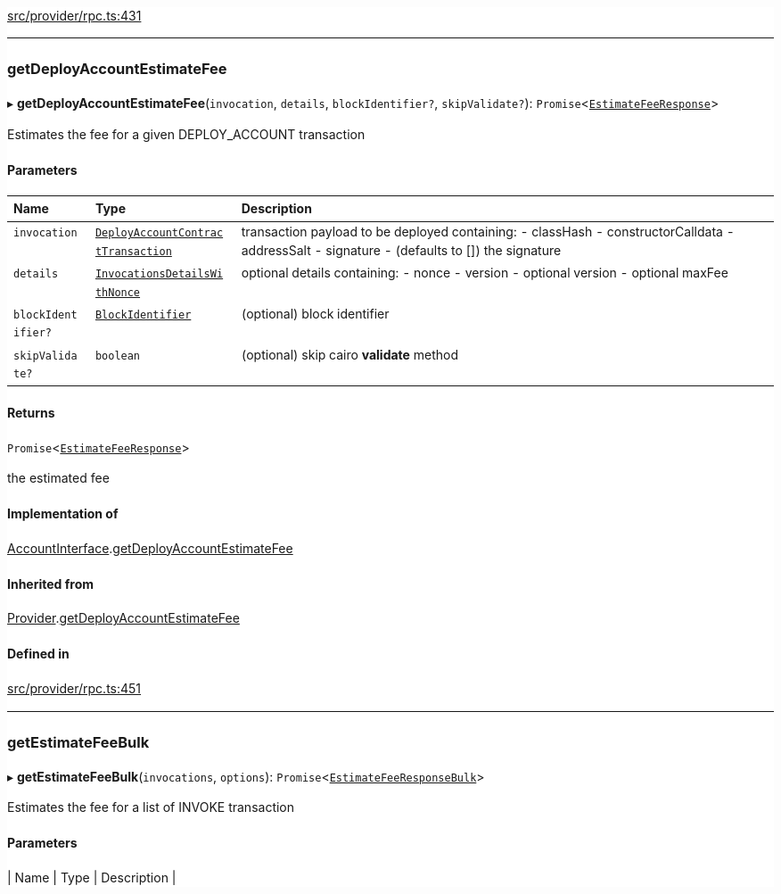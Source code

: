 [src/provider/rpc.ts:431](https://github.com/starknet-io/starknet.js/blob/v7.5.1/src/provider/rpc.ts#L431)

---

### getDeployAccountEstimateFee

▸ **getDeployAccountEstimateFee**(`invocation`, `details`, `blockIdentifier?`, `skipValidate?`): `Promise`<[`EstimateFeeResponse`](../namespaces/types.md#estimatefeeresponse)\>

Estimates the fee for a given DEPLOY_ACCOUNT transaction

#### Parameters

| Name               | Type                                                                                          | Description                                                                                                                                 |
| :----------------- | :-------------------------------------------------------------------------------------------- | :------------------------------------------------------------------------------------------------------------------------------------------ |
| `invocation`       | [`DeployAccountContractTransaction`](../namespaces/types.md#deployaccountcontracttransaction) | transaction payload to be deployed containing: - classHash - constructorCalldata - addressSalt - signature - (defaults to []) the signature |
| `details`          | [`InvocationsDetailsWithNonce`](../namespaces/types.md#invocationsdetailswithnonce)           | optional details containing: - nonce - version - optional version - optional maxFee                                                         |
| `blockIdentifier?` | [`BlockIdentifier`](../namespaces/types.md#blockidentifier)                                   | (optional) block identifier                                                                                                                 |
| `skipValidate?`    | `boolean`                                                                                     | (optional) skip cairo **validate** method                                                                                                   |

#### Returns

`Promise`<[`EstimateFeeResponse`](../namespaces/types.md#estimatefeeresponse)\>

the estimated fee

#### Implementation of

[AccountInterface](AccountInterface.md).[getDeployAccountEstimateFee](AccountInterface.md#getdeployaccountestimatefee)

#### Inherited from

[Provider](Provider.md).[getDeployAccountEstimateFee](Provider.md#getdeployaccountestimatefee)

#### Defined in

[src/provider/rpc.ts:451](https://github.com/starknet-io/starknet.js/blob/v7.5.1/src/provider/rpc.ts#L451)

---

### getEstimateFeeBulk

▸ **getEstimateFeeBulk**(`invocations`, `options`): `Promise`<[`EstimateFeeResponseBulk`](../namespaces/types.md#estimatefeeresponsebulk)\>

Estimates the fee for a list of INVOKE transaction

#### Parameters

| Name          | Type                                                                            | Description                                                              |
